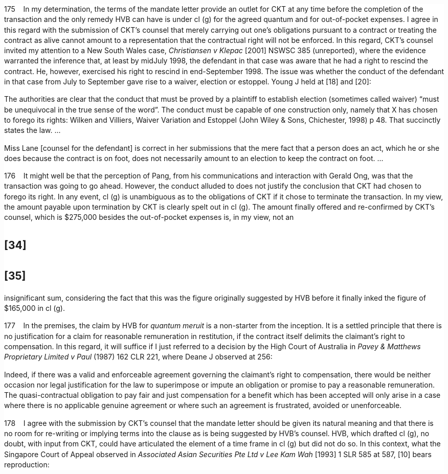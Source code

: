 175    In my determination, the terms of the mandate letter provide an outlet for CKT at any time before the completion of the transaction and the only remedy HVB can have is under cl (g) for the agreed quantum and for out-of-pocket expenses. I agree in this regard with the submission of CKT’s counsel that merely carrying out one’s obligations pursuant to a contract or treating the contract as alive cannot amount to a representation that the contractual right will not be enforced. In this regard, CKT’s counsel invited my attention to a New South Wales case, _Christiansen v Klepac_ [2001] NSWSC 385 (unreported), where the evidence warranted the inference that, at least by midJuly 1998, the defendant in that case was aware that he had a right to rescind the contract. He, however, exercised his right to rescind in end-September 1998. The issue was whether the conduct of the defendant in that case from July to September gave rise to a waiver, election or estoppel. Young J held at [18] and [20]: 

 The authorities are clear that the conduct that must be proved by a plaintiff to establish election (sometimes called waiver) “must be unequivocal in the true sense of the word”. The conduct must be capable of one construction only, namely that X has chosen to forego its rights: Wilken and Villiers, Waiver Variation and Estoppel (John Wiley & Sons, Chichester, 1998) p 48. That succinctly states the law. ... 

 Miss Lane [counsel for the defendant] is correct in her submissions that the mere fact that a person does an act, which he or she does because the contract is on foot, does not necessarily amount to an election to keep the contract on foot. ... 

176    It might well be that the perception of Pang, from his communications and interaction with Gerald Ong, was that the transaction was going to go ahead. However, the conduct alluded to does not justify the conclusion that CKT had chosen to forego its right. In any event, cl (g) is unambiguous as to the obligations of CKT if it chose to terminate the transaction. In my view, the amount payable upon termination by CKT is clearly spelt out in cl (g). The amount finally offered and re-confirmed by CKT’s counsel, which is $275,000 besides the out-of-pocket expenses is, in my view, not an 

## [34] 

## [35] 


insignificant sum, considering the fact that this was the figure originally suggested by HVB before it finally inked the figure of $165,000 in cl (g). 

177    In the premises, the claim by HVB for _quantum meruit_ is a non-starter from the inception. It is a settled principle that there is no justification for a claim for reasonable remuneration in restitution, if the contract itself delimits the claimant’s right to compensation. In this regard, it will suffice if I just referred to a decision by the High Court of Australia in _Pavey & Matthews Proprietary Limited v Paul_ (1987) 162 CLR 221, where Deane J observed at 256: 

 Indeed, if there was a valid and enforceable agreement governing the claimant’s right to compensation, there would be neither occasion nor legal justification for the law to superimpose or impute an obligation or promise to pay a reasonable remuneration. The quasi-contractual obligation to pay fair and just compensation for a benefit which has been accepted will only arise in a case where there is no applicable genuine agreement or where such an agreement is frustrated, avoided or unenforceable. 

178    I agree with the submission by CKT’s counsel that the mandate letter should be given its natural meaning and that there is no room for re-writing or implying terms into the clause as is being suggested by HVB’s counsel. HVB, which drafted cl (g), no doubt, with input from CKT, could have articulated the element of a time frame in cl (g) but did not do so. In this context, what the Singapore Court of Appeal observed in _Associated Asian Securities Pte Ltd v Lee Kam Wah_ <span class="citation">[1993] 1 SLR 585</span> at 587, [10] bears reproduction: 

